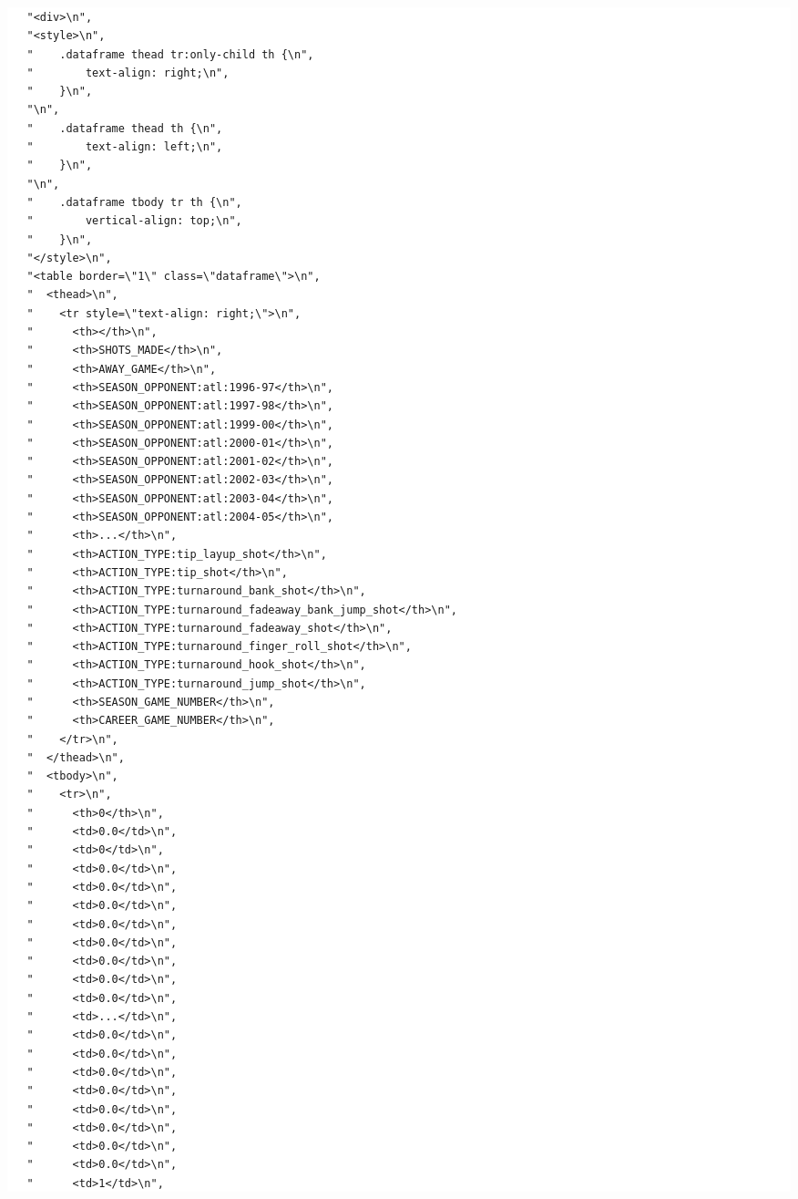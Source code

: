        "<div>\n",
       "<style>\n",
       "    .dataframe thead tr:only-child th {\n",
       "        text-align: right;\n",
       "    }\n",
       "\n",
       "    .dataframe thead th {\n",
       "        text-align: left;\n",
       "    }\n",
       "\n",
       "    .dataframe tbody tr th {\n",
       "        vertical-align: top;\n",
       "    }\n",
       "</style>\n",
       "<table border=\"1\" class=\"dataframe\">\n",
       "  <thead>\n",
       "    <tr style=\"text-align: right;\">\n",
       "      <th></th>\n",
       "      <th>SHOTS_MADE</th>\n",
       "      <th>AWAY_GAME</th>\n",
       "      <th>SEASON_OPPONENT:atl:1996-97</th>\n",
       "      <th>SEASON_OPPONENT:atl:1997-98</th>\n",
       "      <th>SEASON_OPPONENT:atl:1999-00</th>\n",
       "      <th>SEASON_OPPONENT:atl:2000-01</th>\n",
       "      <th>SEASON_OPPONENT:atl:2001-02</th>\n",
       "      <th>SEASON_OPPONENT:atl:2002-03</th>\n",
       "      <th>SEASON_OPPONENT:atl:2003-04</th>\n",
       "      <th>SEASON_OPPONENT:atl:2004-05</th>\n",
       "      <th>...</th>\n",
       "      <th>ACTION_TYPE:tip_layup_shot</th>\n",
       "      <th>ACTION_TYPE:tip_shot</th>\n",
       "      <th>ACTION_TYPE:turnaround_bank_shot</th>\n",
       "      <th>ACTION_TYPE:turnaround_fadeaway_bank_jump_shot</th>\n",
       "      <th>ACTION_TYPE:turnaround_fadeaway_shot</th>\n",
       "      <th>ACTION_TYPE:turnaround_finger_roll_shot</th>\n",
       "      <th>ACTION_TYPE:turnaround_hook_shot</th>\n",
       "      <th>ACTION_TYPE:turnaround_jump_shot</th>\n",
       "      <th>SEASON_GAME_NUMBER</th>\n",
       "      <th>CAREER_GAME_NUMBER</th>\n",
       "    </tr>\n",
       "  </thead>\n",
       "  <tbody>\n",
       "    <tr>\n",
       "      <th>0</th>\n",
       "      <td>0.0</td>\n",
       "      <td>0</td>\n",
       "      <td>0.0</td>\n",
       "      <td>0.0</td>\n",
       "      <td>0.0</td>\n",
       "      <td>0.0</td>\n",
       "      <td>0.0</td>\n",
       "      <td>0.0</td>\n",
       "      <td>0.0</td>\n",
       "      <td>0.0</td>\n",
       "      <td>...</td>\n",
       "      <td>0.0</td>\n",
       "      <td>0.0</td>\n",
       "      <td>0.0</td>\n",
       "      <td>0.0</td>\n",
       "      <td>0.0</td>\n",
       "      <td>0.0</td>\n",
       "      <td>0.0</td>\n",
       "      <td>0.0</td>\n",
       "      <td>1</td>\n",
